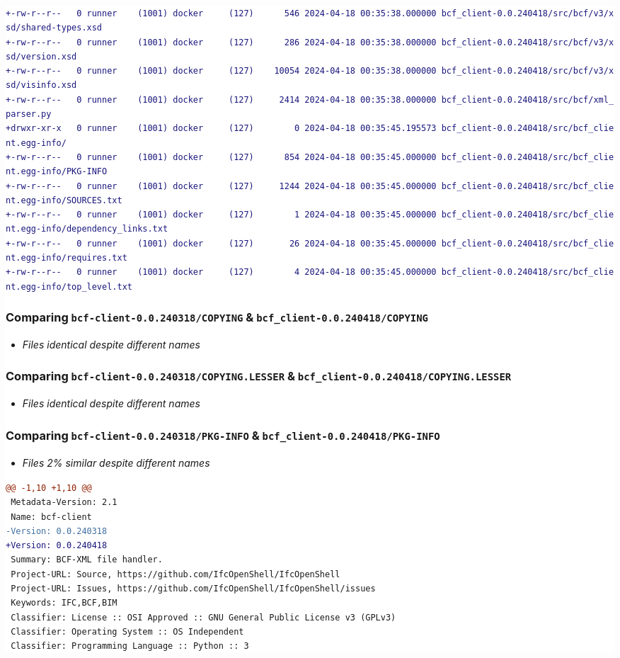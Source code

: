 ```diff
+-rw-r--r--   0 runner    (1001) docker     (127)      546 2024-04-18 00:35:38.000000 bcf_client-0.0.240418/src/bcf/v3/xsd/shared-types.xsd
+-rw-r--r--   0 runner    (1001) docker     (127)      286 2024-04-18 00:35:38.000000 bcf_client-0.0.240418/src/bcf/v3/xsd/version.xsd
+-rw-r--r--   0 runner    (1001) docker     (127)    10054 2024-04-18 00:35:38.000000 bcf_client-0.0.240418/src/bcf/v3/xsd/visinfo.xsd
+-rw-r--r--   0 runner    (1001) docker     (127)     2414 2024-04-18 00:35:38.000000 bcf_client-0.0.240418/src/bcf/xml_parser.py
+drwxr-xr-x   0 runner    (1001) docker     (127)        0 2024-04-18 00:35:45.195573 bcf_client-0.0.240418/src/bcf_client.egg-info/
+-rw-r--r--   0 runner    (1001) docker     (127)      854 2024-04-18 00:35:45.000000 bcf_client-0.0.240418/src/bcf_client.egg-info/PKG-INFO
+-rw-r--r--   0 runner    (1001) docker     (127)     1244 2024-04-18 00:35:45.000000 bcf_client-0.0.240418/src/bcf_client.egg-info/SOURCES.txt
+-rw-r--r--   0 runner    (1001) docker     (127)        1 2024-04-18 00:35:45.000000 bcf_client-0.0.240418/src/bcf_client.egg-info/dependency_links.txt
+-rw-r--r--   0 runner    (1001) docker     (127)       26 2024-04-18 00:35:45.000000 bcf_client-0.0.240418/src/bcf_client.egg-info/requires.txt
+-rw-r--r--   0 runner    (1001) docker     (127)        4 2024-04-18 00:35:45.000000 bcf_client-0.0.240418/src/bcf_client.egg-info/top_level.txt
```

### Comparing `bcf-client-0.0.240318/COPYING` & `bcf_client-0.0.240418/COPYING`

 * *Files identical despite different names*

### Comparing `bcf-client-0.0.240318/COPYING.LESSER` & `bcf_client-0.0.240418/COPYING.LESSER`

 * *Files identical despite different names*

### Comparing `bcf-client-0.0.240318/PKG-INFO` & `bcf_client-0.0.240418/PKG-INFO`

 * *Files 2% similar despite different names*

```diff
@@ -1,10 +1,10 @@
 Metadata-Version: 2.1
 Name: bcf-client
-Version: 0.0.240318
+Version: 0.0.240418
 Summary: BCF-XML file handler.
 Project-URL: Source, https://github.com/IfcOpenShell/IfcOpenShell
 Project-URL: Issues, https://github.com/IfcOpenShell/IfcOpenShell/issues
 Keywords: IFC,BCF,BIM
 Classifier: License :: OSI Approved :: GNU General Public License v3 (GPLv3)
 Classifier: Operating System :: OS Independent
 Classifier: Programming Language :: Python :: 3
```
